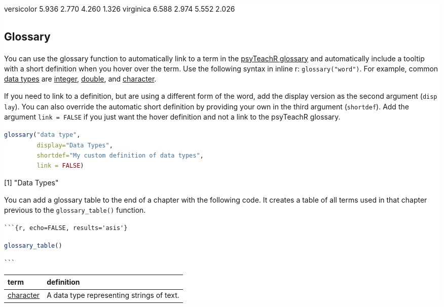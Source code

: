    <td style="text-align:left;"> versicolor </td>
   <td style="text-align:right;"> 5.936 </td>
   <td style="text-align:right;"> 2.770 </td>
   <td style="text-align:right;"> 4.260 </td>
   <td style="text-align:right;"> 1.326 </td>
  </tr>
  <tr>
   <td style="text-align:left;"> virginica </td>
   <td style="text-align:right;"> 6.588 </td>
   <td style="text-align:right;"> 2.974 </td>
   <td style="text-align:right;"> 5.552 </td>
   <td style="text-align:right;"> 2.026 </td>
  </tr>
</tbody>
</table>

## Glossary

You can use the glossary function to automatically link to a term in the [psyTeachR glossary](https://psyteachr.github.io/glossary/) and automatically include a tooltip with a short definition when you hover over the term. Use the following syntax in inline r: `glossary("word")`. For example, common <a class='glossary' target='_blank' title='The kind of data represented by an object.' href='https://psyteachr.github.io/glossary/d#data-type'>data types</a> are <a class='glossary' target='_blank' title='A data type representing whole numbers.' href='https://psyteachr.github.io/glossary/i#integer'>integer</a>, <a class='glossary' target='_blank' title='A data type representing a real decimal number' href='https://psyteachr.github.io/glossary/d#double'>double</a>, and <a class='glossary' target='_blank' title='A data type representing strings of text.' href='https://psyteachr.github.io/glossary/c#character'>character</a>.

If you need to link to a definition, but are using a different form of the word, add the display version as the second argument (`display`). You can also override the automatic short definition by providing your own in the third argument (`shortdef`). Add the argument `link = FALSE` if you just want the hover definition and not a link to the psyTeachR glossary.


```r
glossary("data type", 
         display="Data Types", 
         shortdef="My custom definition of data types", 
         link = FALSE)
```

[1] "<a class='glossary' title='My custom definition of data types'>Data Types</a>"

You can add a glossary table to the end of a chapter with the following code. It creates a table of all terms used in that chapter previous to the `glossary_table()` function.

<div class='verbatim'><code>&#96;&#96;&#96;{r, echo=FALSE, results='asis'}</code>

```r
glossary_table()
```

<code>&#96;&#96;&#96;</code></div>

<table>
 <thead>
  <tr>
   <th style="text-align:left;"> term </th>
   <th style="text-align:left;"> definition </th>
  </tr>
 </thead>
<tbody>
  <tr>
   <td style="text-align:left;"> <a class='glossary' target='_blank' href='https://psyteachr.github.io/glossary/c#character'>character</a> </td>
   <td style="text-align:left;"> A data type representing strings of text. </td>
  </tr>